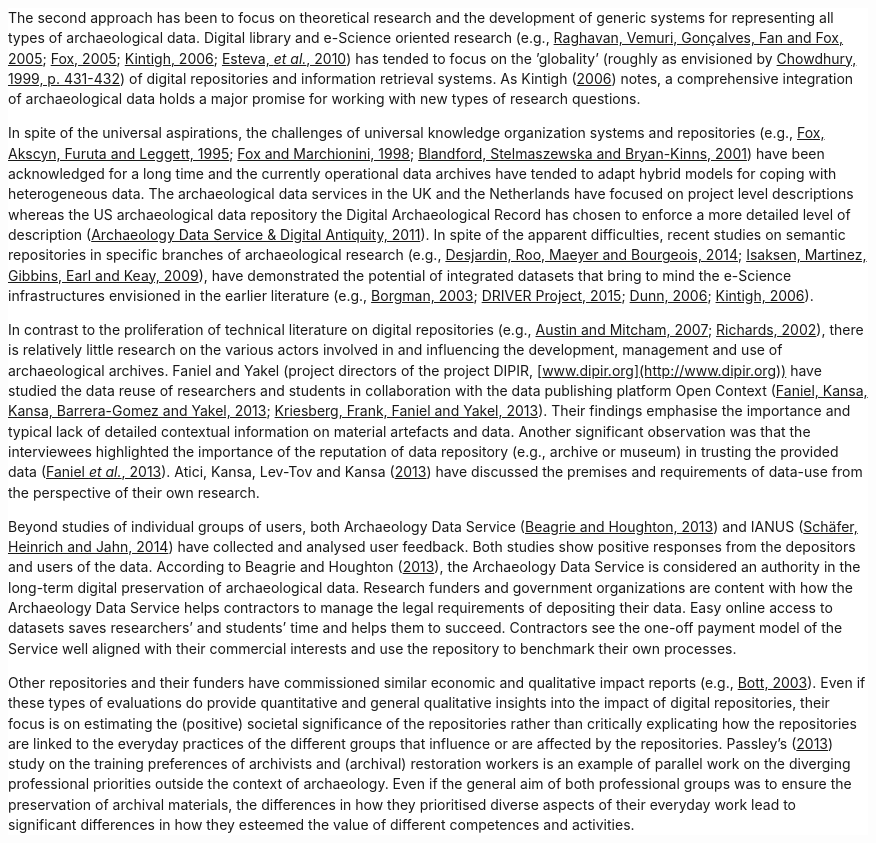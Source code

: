The second approach has been to focus on theoretical research and the development of generic systems for representing all types of archaeological data. Digital library and e-Science oriented research (e.g., [Raghavan, Vemuri, Gonçalves, Fan and Fox, 2005](#rag05); [Fox, 2005](#fox05); [Kintigh, 2006](#kin06); [Esteva, _et al._, 2010](#est10)) has tended to focus on the ’globality’ (roughly as envisioned by [Chowdhury, 1999, p. 431-432](#cho99)) of digital repositories and information retrieval systems. As Kintigh ([2006](#kin06)) notes, a comprehensive integration of archaeological data holds a major promise for working with new types of research questions.

In spite of the universal aspirations, the challenges of universal knowledge organization systems and repositories (e.g., [Fox, Akscyn, Furuta and Leggett, 1995](#fox95); [Fox and Marchionini, 1998](#fox98); [Blandford, Stelmaszewska and Bryan-Kinns, 2001](#bla01)) have been acknowledged for a long time and the currently operational data archives have tended to adapt hybrid models for coping with heterogeneous data. The archaeological data services in the UK and the Netherlands have focused on project level descriptions whereas the US archaeological data repository the Digital Archaeological Record has chosen to enforce a more detailed level of description ([Archaeology Data Service & Digital Antiquity, 2011](#ads11)). In spite of the apparent difficulties, recent studies on semantic repositories in specific branches of archaeological research (e.g., [Desjardin, Roo, Maeyer and Bourgeois, 2014](#des14); [Isaksen, Martinez, Gibbins, Earl and Keay, 2009](#isa09)), have demonstrated the potential of integrated datasets that bring to mind the e-Science infrastructures envisioned in the earlier literature (e.g., [Borgman, 2003](#bor03); [DRIVER Project, 2015](#dri15); [Dunn, 2006](#dun06); [Kintigh, 2006](#kin06)).

In contrast to the proliferation of technical literature on digital repositories (e.g., [Austin and Mitcham, 2007](#aus07); [Richards, 2002](#ric02)), there is relatively little research on the various actors involved in and influencing the development, management and use of archaeological archives. Faniel and Yakel (project directors of the project DIPIR, [www.dipir.org](http://www.dipir.org)) have studied the data reuse of researchers and students in collaboration with the data publishing platform Open Context ([Faniel, Kansa, Kansa, Barrera-Gomez and Yakel, 2013](#fan13); [Kriesberg, Frank, Faniel and Yakel, 2013](#kri13)). Their findings emphasise the importance and typical lack of detailed contextual information on material artefacts and data. Another significant observation was that the interviewees highlighted the importance of the reputation of data repository (e.g., archive or museum) in trusting the provided data ([Faniel _et al._, 2013](#fan13)). Atici, Kansa, Lev-Tov and Kansa ([2013](#ati13)) have discussed the premises and requirements of data-use from the perspective of their own research.

Beyond studies of individual groups of users, both Archaeology Data Service ([Beagrie and Houghton, 2013](#bea13)) and IANUS ([Schäfer, Heinrich and Jahn, 2014](#sch14)) have collected and analysed user feedback. Both studies show positive responses from the depositors and users of the data. According to Beagrie and Houghton ([2013](#bea13)), the Archaeology Data Service is considered an authority in the long-term digital preservation of archaeological data. Research funders and government organizations are content with how the Archaeology Data Service helps contractors to manage the legal requirements of depositing their data. Easy online access to datasets saves researchers’ and students’ time and helps them to succeed. Contractors see the one-off payment model of the Service well aligned with their commercial interests and use the repository to benchmark their own processes.

Other repositories and their funders have commissioned similar economic and qualitative impact reports (e.g., [Bott, 2003](#bot03)). Even if these types of evaluations do provide quantitative and general qualitative insights into the impact of digital repositories, their focus is on estimating the (positive) societal significance of the repositories rather than critically explicating how the repositories are linked to the everyday practices of the different groups that influence or are affected by the repositories. Passley’s ([2013](#pas13)) study on the training preferences of archivists and (archival) restoration workers is an example of parallel work on the diverging professional priorities outside the context of archaeology. Even if the general aim of both professional groups was to ensure the preservation of archival materials, the differences in how they prioritised diverse aspects of their everyday work lead to significant differences in how they esteemed the value of different competences and activities.
